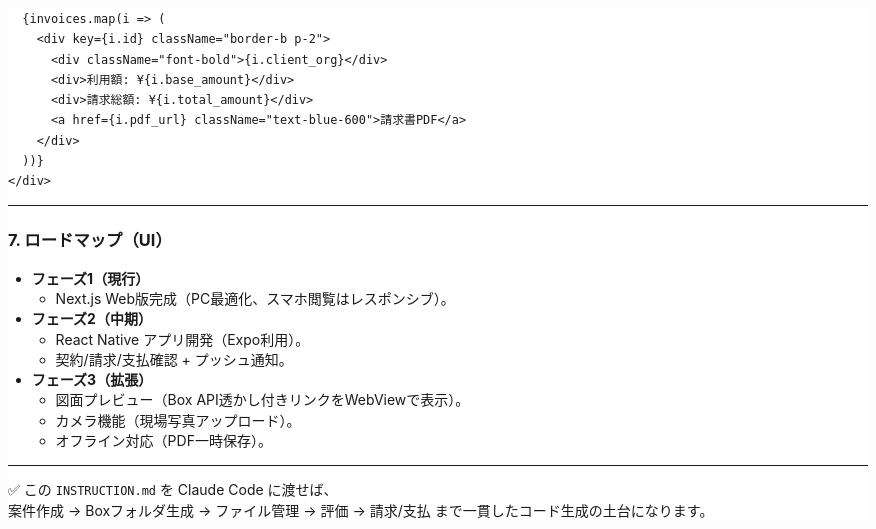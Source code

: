 ```tsx
  {invoices.map(i => (
    <div key={i.id} className="border-b p-2">
      <div className="font-bold">{i.client_org}</div>
      <div>利用額: ¥{i.base_amount}</div>
      <div>請求総額: ¥{i.total_amount}</div>
      <a href={i.pdf_url} className="text-blue-600">請求書PDF</a>
    </div>
  ))}
</div>
```

---

### 7. ロードマップ（UI）
- **フェーズ1（現行）**
  - Next.js Web版完成（PC最適化、スマホ閲覧はレスポンシブ）。
- **フェーズ2（中期）**
  - React Native アプリ開発（Expo利用）。
  - 契約/請求/支払確認 + プッシュ通知。
- **フェーズ3（拡張）**
  - 図面プレビュー（Box API透かし付きリンクをWebViewで表示）。
  - カメラ機能（現場写真アップロード）。
  - オフライン対応（PDF一時保存）。

---

✅ この `INSTRUCTION.md` を Claude Code に渡せば、  
案件作成 → Boxフォルダ生成 → ファイル管理 → 評価 → 請求/支払 まで一貫したコード生成の土台になります。
